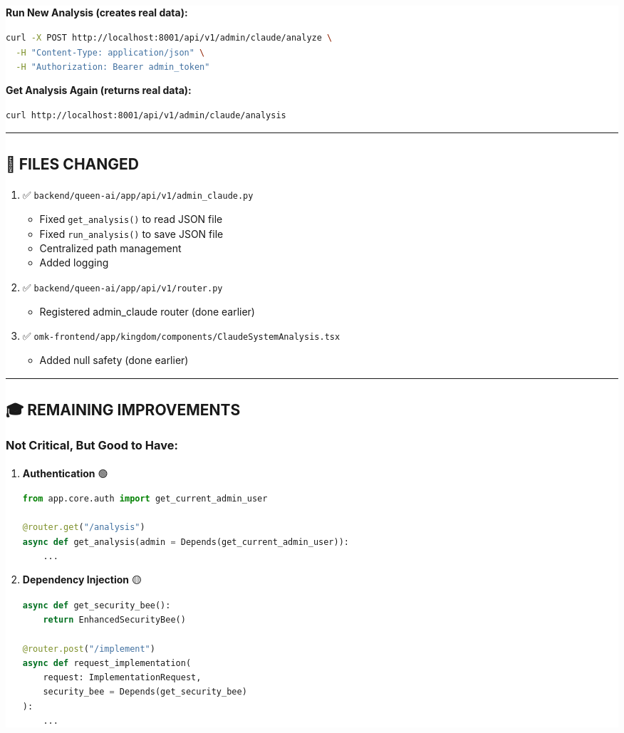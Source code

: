 **Run New Analysis (creates real data):**
```bash
curl -X POST http://localhost:8001/api/v1/admin/claude/analyze \
  -H "Content-Type: application/json" \
  -H "Authorization: Bearer admin_token"
```

**Get Analysis Again (returns real data):**
```bash
curl http://localhost:8001/api/v1/admin/claude/analysis
```

---

## 📝 **FILES CHANGED**

1. ✅ `backend/queen-ai/app/api/v1/admin_claude.py`
   - Fixed `get_analysis()` to read JSON file
   - Fixed `run_analysis()` to save JSON file
   - Centralized path management
   - Added logging

2. ✅ `backend/queen-ai/app/api/v1/router.py`
   - Registered admin_claude router (done earlier)

3. ✅ `omk-frontend/app/kingdom/components/ClaudeSystemAnalysis.tsx`
   - Added null safety (done earlier)

---

## 🎓 **REMAINING IMPROVEMENTS**

### **Not Critical, But Good to Have:**

1. **Authentication** 🟢
   ```python
   from app.core.auth import get_current_admin_user
   
   @router.get("/analysis")
   async def get_analysis(admin = Depends(get_current_admin_user)):
       ...
   ```

2. **Dependency Injection** 🟡
   ```python
   async def get_security_bee():
       return EnhancedSecurityBee()
   
   @router.post("/implement")
   async def request_implementation(
       request: ImplementationRequest,
       security_bee = Depends(get_security_bee)
   ):
       ...
   ```
